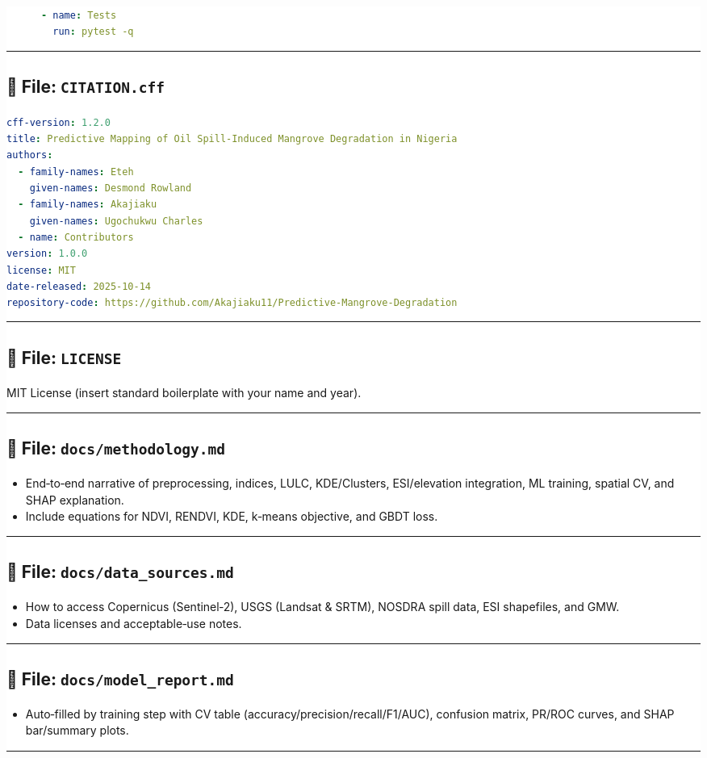 ```yaml
      - name: Tests
        run: pytest -q
```

---

## 🔖 File: `CITATION.cff`

```yaml
cff-version: 1.2.0
title: Predictive Mapping of Oil Spill-Induced Mangrove Degradation in Nigeria
authors:
  - family-names: Eteh
    given-names: Desmond Rowland
  - family-names: Akajiaku
    given-names: Ugochukwu Charles
  - name: Contributors
version: 1.0.0
license: MIT
date-released: 2025-10-14
repository-code: https://github.com/Akajiaku11/Predictive-Mangrove-Degradation
```

---

## 🔖 File: `LICENSE`

MIT License (insert standard boilerplate with your name and year).

---

## 🔖 File: `docs/methodology.md`

- End‑to‑end narrative of preprocessing, indices, LULC, KDE/Clusters, ESI/elevation integration, ML training, spatial CV, and SHAP explanation.
- Include equations for NDVI, RENDVI, KDE, k‑means objective, and GBDT loss.

---

## 🔖 File: `docs/data_sources.md`

- How to access Copernicus (Sentinel‑2), USGS (Landsat & SRTM), NOSDRA spill data, ESI shapefiles, and GMW.
- Data licenses and acceptable‑use notes.

---

## 🔖 File: `docs/model_report.md`

- Auto‑filled by training step with CV table (accuracy/precision/recall/F1/AUC), confusion matrix, PR/ROC curves, and SHAP bar/summary plots.

---